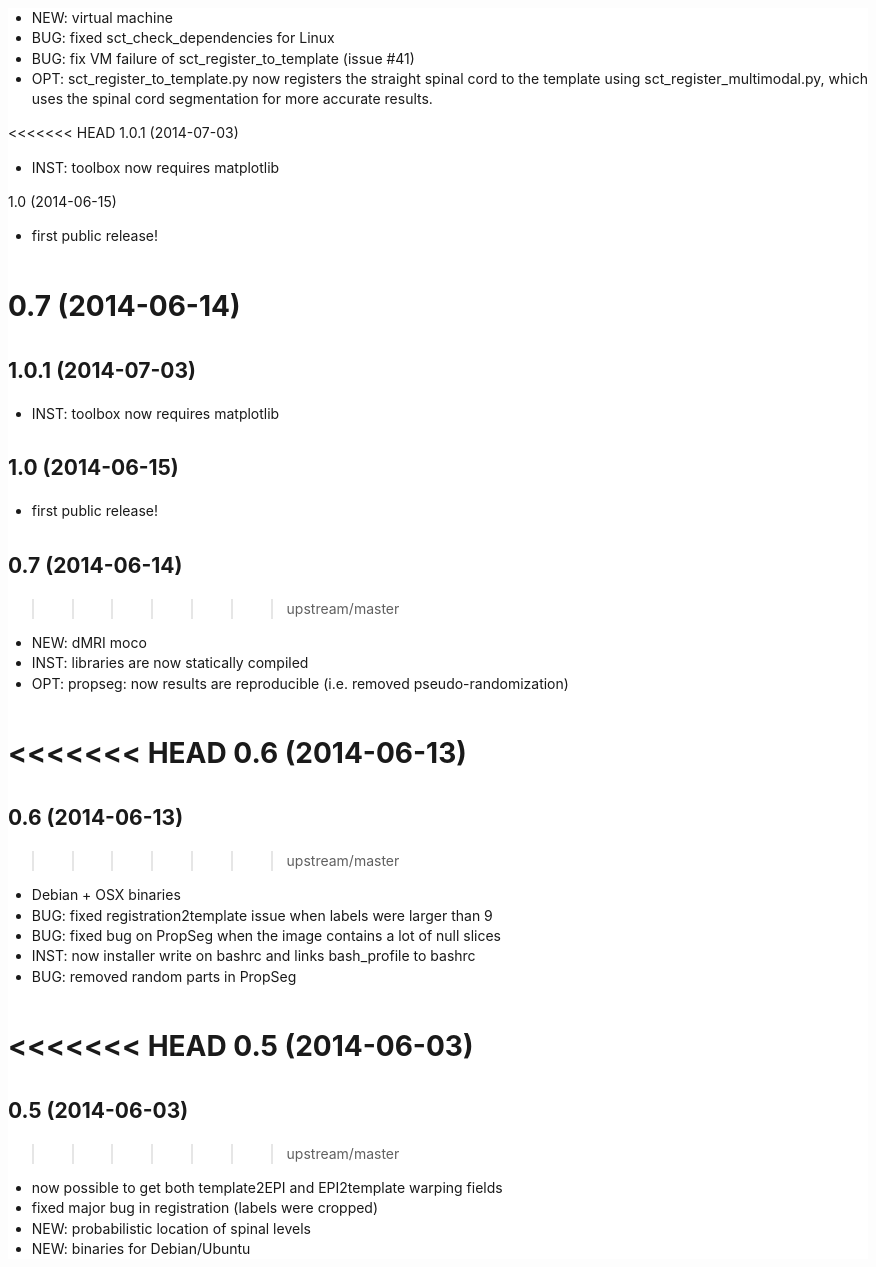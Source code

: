 - NEW: virtual machine
- BUG: fixed sct_check_dependencies for Linux
- BUG: fix VM failure of sct_register_to_template (issue #41)
- OPT: sct_register_to_template.py now registers the straight spinal cord to the template using sct_register_multimodal.py, which uses the spinal cord segmentation for more accurate results.

<<<<<<< HEAD
1.0.1 (2014-07-03)

- INST: toolbox now requires matplotlib

1.0 (2014-06-15)

- first public release!

0.7 (2014-06-14)
=======
## 1.0.1 (2014-07-03)

- INST: toolbox now requires matplotlib

## 1.0 (2014-06-15)

- first public release!

## 0.7 (2014-06-14)
>>>>>>> upstream/master

- NEW: dMRI moco
- INST: libraries are now statically compiled
- OPT: propseg: now results are reproducible (i.e. removed pseudo-randomization)

<<<<<<< HEAD
0.6 (2014-06-13)
=======
## 0.6 (2014-06-13)
>>>>>>> upstream/master

- Debian + OSX binaries
- BUG: fixed registration2template issue when labels were larger than 9
- BUG: fixed bug on PropSeg when the image contains a lot of null slices
- INST: now installer write on bashrc and links bash_profile to bashrc
- BUG: removed random parts in PropSeg

<<<<<<< HEAD
0.5 (2014-06-03)
=======
## 0.5 (2014-06-03)
>>>>>>> upstream/master

- now possible to get both template2EPI and EPI2template warping fields
- fixed major bug in registration (labels were cropped)
- NEW: probabilistic location of spinal levels
- NEW: binaries for Debian/Ubuntu
